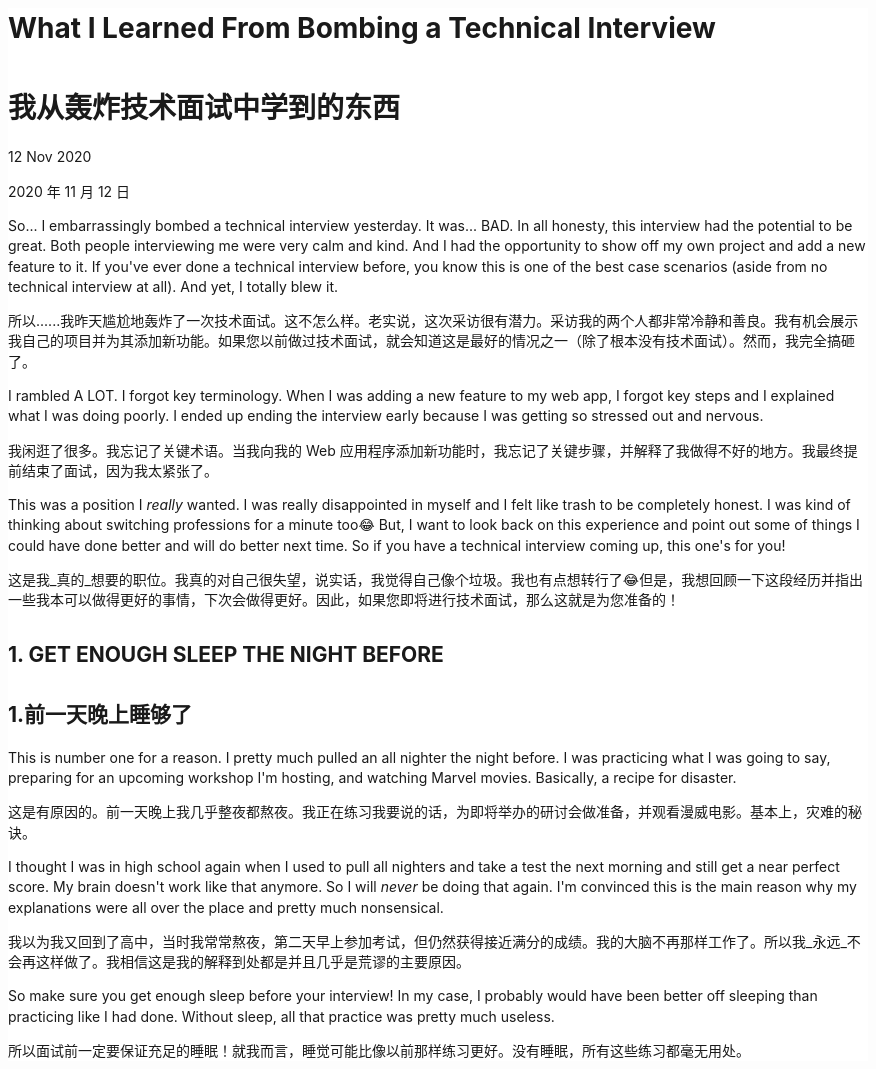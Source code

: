 # What I Learned From Bombing a Technical Interview

# 我从轰炸技术面试中学到的东西

12 Nov 2020

2020 年 11 月 12 日

So... I embarrassingly bombed a technical interview yesterday. It was... BAD. In all honesty, this interview had the potential to be great. Both people interviewing me were very calm and kind. And I had the opportunity to show off my own project and add a new feature to it. If you've ever done a technical interview before, you know this is one of the best case scenarios (aside from no technical interview at all). And yet, I totally blew it.

所以......我昨天尴尬地轰炸了一次技术面试。这不怎么样。老实说，这次采访很有潜力。采访我的两个人都非常冷静和善良。我有机会展示我自己的项目并为其添加新功能。如果您以前做过技术面试，就会知道这是最好的情况之一（除了根本没有技术面试）。然而，我完全搞砸了。

I rambled A LOT. I forgot key terminology. When I was adding a new feature to my web app, I forgot key steps and I explained what I was doing poorly. I ended up ending the interview early because I was getting so stressed out and nervous.

我闲逛了很多。我忘记了关键术语。当我向我的 Web 应用程序添加新功能时，我忘记了关键步骤，并解释了我做得不好的地方。我最终提前结束了面试，因为我太紧张了。

This was a position I _really_ wanted. I was really disappointed in myself and I felt like trash to be completely honest. I was kind of thinking about switching professions for a minute too😂 But, I want to look back on this experience and point out some of things I could have done better and will do better next time. So if you have a technical interview coming up, this one's for you!

这是我_真的_想要的职位。我真的对自己很失望，说实话，我觉得自己像个垃圾。我也有点想转行了😂但是，我想回顾一下这段经历并指出一些我本可以做得更好的事情，下次会做得更好。因此，如果您即将进行技术面试，那么这就是为您准备的！

## 1\. GET ENOUGH SLEEP THE NIGHT BEFORE

## 1\.前一天晚上睡够了

This is number one for a reason. I pretty much pulled an all nighter the night before. I was practicing what I was going to say, preparing for an upcoming workshop I'm hosting, and watching Marvel movies. Basically, a recipe for disaster.

这是有原因的。前一天晚上我几乎整夜都熬夜。我正在练习我要说的话，为即将举办的研讨会做准备，并观看漫威电影。基本上，灾难的秘诀。

I thought I was in high school again when I used to pull all nighters and take a test the next morning and still get a near perfect score. My brain doesn't work like that anymore. So I will _never_ be doing that again. I'm convinced this is the main reason why my explanations were all over the place and pretty much nonsensical.

我以为我又回到了高中，当时我常常熬夜，第二天早上参加考试，但仍然获得接近满分的成绩。我的大脑不再那样工作了。所以我_永远_不会再这样做了。我相信这是我的解释到处都是并且几乎是荒谬的主要原因。

So make sure you get enough sleep before your interview! In my case, I probably would have been better off sleeping than practicing like I had done. Without sleep, all that practice was pretty much useless.

所以面试前一定要保证充足的睡眠！就我而言，睡觉可能比像以前那样练习更好。没有睡眠，所有这些练习都毫无用处。
